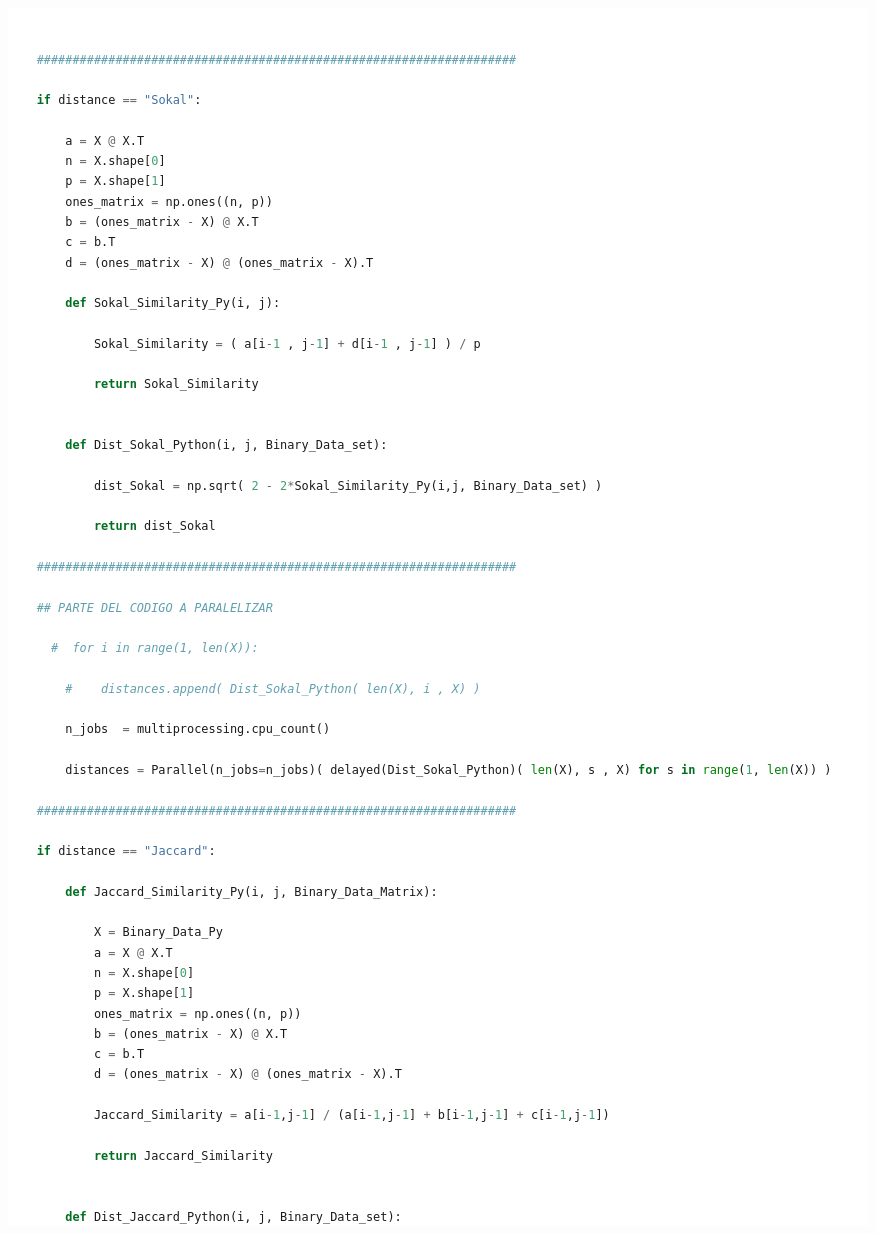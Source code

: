 ```python
       

    ###################################################################
    
    if distance == "Sokal":

        a = X @ X.T
        n = X.shape[0]
        p = X.shape[1]
        ones_matrix = np.ones((n, p))
        b = (ones_matrix - X) @ X.T
        c = b.T
        d = (ones_matrix - X) @ (ones_matrix - X).T

        def Sokal_Similarity_Py(i, j):

            Sokal_Similarity = ( a[i-1 , j-1] + d[i-1 , j-1] ) / p

            return Sokal_Similarity


        def Dist_Sokal_Python(i, j, Binary_Data_set):

            dist_Sokal = np.sqrt( 2 - 2*Sokal_Similarity_Py(i,j, Binary_Data_set) )

            return dist_Sokal

    ###################################################################

    ## PARTE DEL CODIGO A PARALELIZAR

      #  for i in range(1, len(X)):

        #    distances.append( Dist_Sokal_Python( len(X), i , X) )

        n_jobs  = multiprocessing.cpu_count()

        distances = Parallel(n_jobs=n_jobs)( delayed(Dist_Sokal_Python)( len(X), s , X) for s in range(1, len(X)) )

    ###################################################################
   
    if distance == "Jaccard":

        def Jaccard_Similarity_Py(i, j, Binary_Data_Matrix):

            X = Binary_Data_Py
            a = X @ X.T
            n = X.shape[0]
            p = X.shape[1]
            ones_matrix = np.ones((n, p)) 
            b = (ones_matrix - X) @ X.T
            c = b.T
            d = (ones_matrix - X) @ (ones_matrix - X).T

            Jaccard_Similarity = a[i-1,j-1] / (a[i-1,j-1] + b[i-1,j-1] + c[i-1,j-1])
            
            return Jaccard_Similarity


        def Dist_Jaccard_Python(i, j, Binary_Data_set):

```